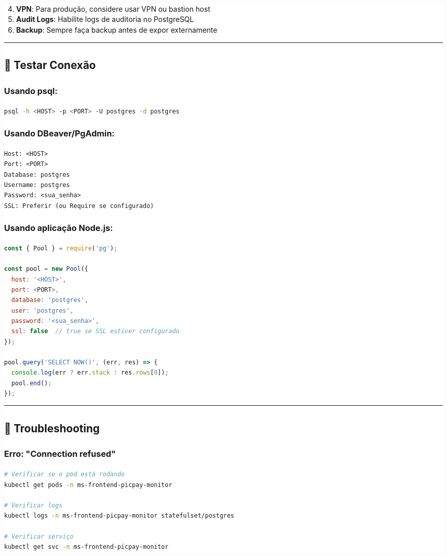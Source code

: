 4. **VPN**: Para produção, considere usar VPN ou bastion host
5. **Audit Logs**: Habilite logs de auditoria no PostgreSQL
6. **Backup**: Sempre faça backup antes de expor externamente

---

## 🧪 Testar Conexão

### Usando psql:
```bash
psql -h <HOST> -p <PORT> -U postgres -d postgres
```

### Usando DBeaver/PgAdmin:
```
Host: <HOST>
Port: <PORT>
Database: postgres
Username: postgres
Password: <sua_senha>
SSL: Preferir (ou Require se configurado)
```

### Usando aplicação Node.js:
```javascript
const { Pool } = require('pg');

const pool = new Pool({
  host: '<HOST>',
  port: <PORT>,
  database: 'postgres',
  user: 'postgres',
  password: '<sua_senha>',
  ssl: false  // true se SSL estiver configurado
});

pool.query('SELECT NOW()', (err, res) => {
  console.log(err ? err.stack : res.rows[0]);
  pool.end();
});
```

---

## 🐛 Troubleshooting

### Erro: "Connection refused"
```bash
# Verificar se o pod está rodando
kubectl get pods -n ms-frontend-picpay-monitor

# Verificar logs
kubectl logs -n ms-frontend-picpay-monitor statefulset/postgres

# Verificar serviço
kubectl get svc -n ms-frontend-picpay-monitor
```
